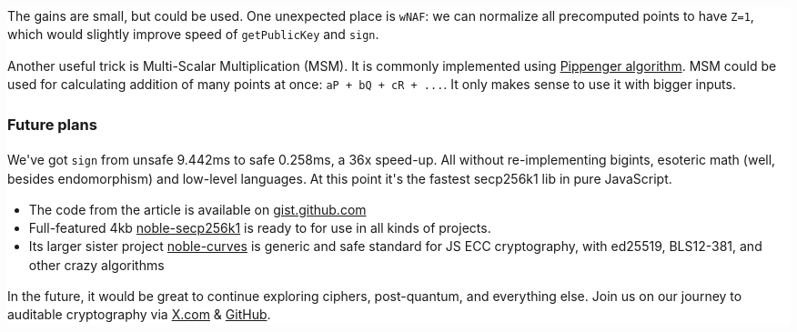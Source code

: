 The gains are small, but could be used.
One unexpected place is `wNAF`: we can normalize all precomputed points to have `Z=1`,
which would slightly improve speed of `getPublicKey` and `sign`.

Another useful trick is Multi-Scalar Multiplication (MSM).
It is commonly implemented using [Pippenger algorithm](https://cr.yp.to/papers/pippenger.pdf).
MSM could be used for calculating addition of many points at once:
`aP + bQ + cR + ...`. It only makes sense to use it with bigger inputs.

### Future plans

We've got `sign` from unsafe 9.442ms to safe 0.258ms, a 36x speed-up.
All without re-implementing bigints, esoteric math (well, besides endomorphism) and low-level languages. At this point it's the fastest secp256k1 lib in pure JavaScript.

- The code from the article is available on [gist.github.com](https://gist.github.com/paulmillr/cf508820ec1d56eb686e2b90d4997098)
- Full-featured 4kb [noble-secp256k1](https://github.com/paulmillr/noble-secp256k1) is ready to for use in all kinds of projects.
- Its larger sister project [noble-curves](https://github.com/paulmillr/noble-curves) is generic and safe standard for JS ECC cryptography, with ed25519, BLS12-381, and other crazy algorithms

In the future, it would be great to continue exploring ciphers, post-quantum, and everything else.
Join us on our journey to auditable cryptography via [X.com](https://x.com/paulmillr) & [GitHub](https://github.com/paulmillr).
